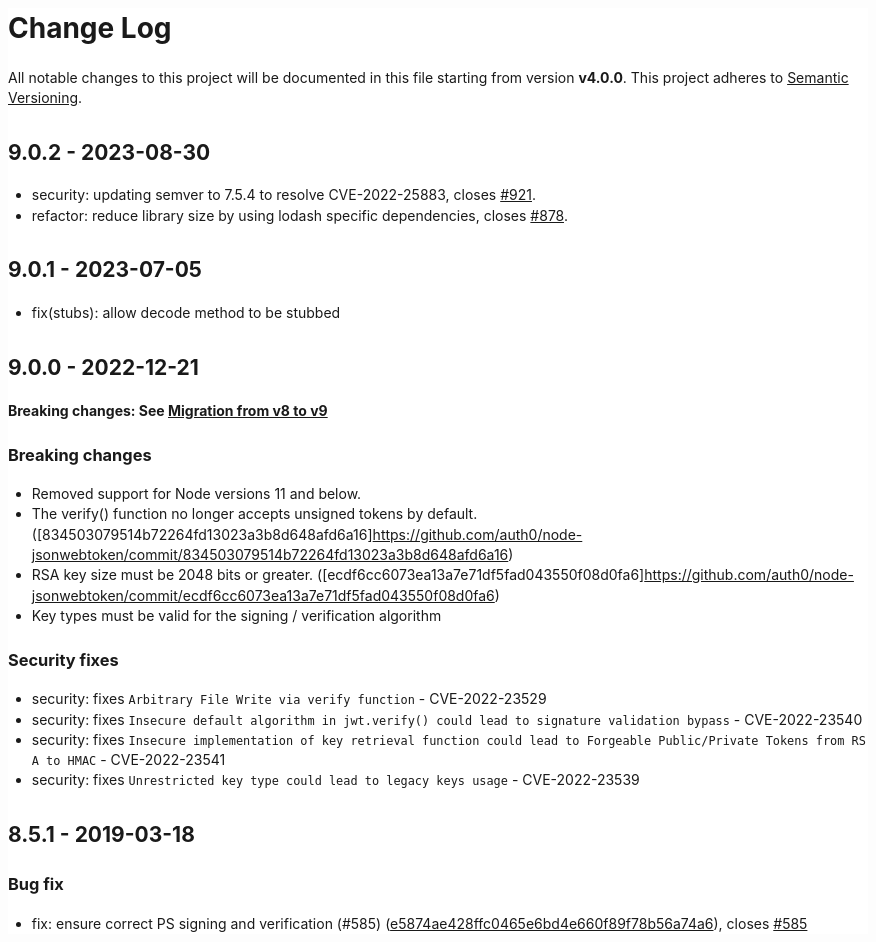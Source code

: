 # Change Log


All notable changes to this project will be documented in this file starting from version **v4.0.0**.
This project adheres to [Semantic Versioning](http://semver.org/).

## 9.0.2 - 2023-08-30

- security: updating semver to 7.5.4 to resolve CVE-2022-25883, closes [#921](https://github.com/auth0/node-jsonwebtoken/issues/921).
- refactor: reduce library size by using lodash specific dependencies, closes [#878](https://github.com/auth0/node-jsonwebtoken/issues/878).

## 9.0.1 - 2023-07-05

- fix(stubs): allow decode method to be stubbed

## 9.0.0 - 2022-12-21

  **Breaking changes: See [Migration from v8 to v9](https://github.com/auth0/node-jsonwebtoken/wiki/Migration-Notes:-v8-to-v9)**

### Breaking changes

- Removed support for Node versions 11 and below.
- The verify() function no longer accepts unsigned tokens by default. ([834503079514b72264fd13023a3b8d648afd6a16]https://github.com/auth0/node-jsonwebtoken/commit/834503079514b72264fd13023a3b8d648afd6a16)
- RSA key size must be 2048 bits or greater. ([ecdf6cc6073ea13a7e71df5fad043550f08d0fa6]https://github.com/auth0/node-jsonwebtoken/commit/ecdf6cc6073ea13a7e71df5fad043550f08d0fa6)
- Key types must be valid for the signing / verification algorithm

### Security fixes

- security: fixes `Arbitrary File Write via verify function` - CVE-2022-23529
- security: fixes `Insecure default algorithm in jwt.verify() could lead to signature validation bypass` - CVE-2022-23540
- security: fixes `Insecure implementation of key retrieval function could lead to Forgeable Public/Private Tokens from RSA to HMAC` - CVE-2022-23541
- security: fixes `Unrestricted key type could lead to legacy keys usage` - CVE-2022-23539

## 8.5.1 - 2019-03-18

### Bug fix

 - fix: ensure correct PS signing and verification (#585) ([e5874ae428ffc0465e6bd4e660f89f78b56a74a6](https://github.com/auth0/node-jsonwebtoken/commit/e5874ae428ffc0465e6bd4e660f89f78b56a74a6)), closes [#585](https://github.com/auth0/node-jsonwebtoken/issues/585)

